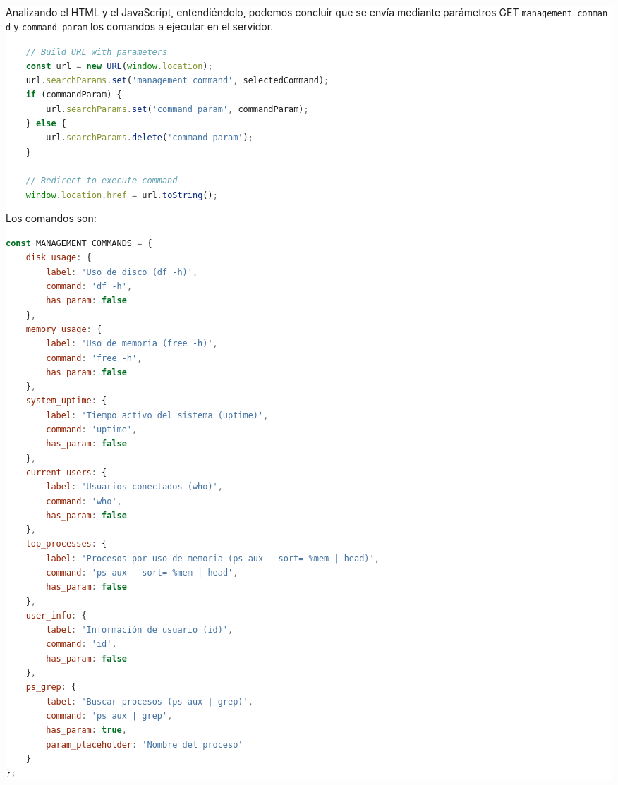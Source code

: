 
Analizando el HTML y el JavaScript, entendiéndolo, podemos concluir que se envía mediante parámetros GET `management_command` y `command_param` los comandos a ejecutar en el servidor.

```javascript
    // Build URL with parameters
    const url = new URL(window.location);
    url.searchParams.set('management_command', selectedCommand);
    if (commandParam) {
        url.searchParams.set('command_param', commandParam);
    } else {
        url.searchParams.delete('command_param');
    }
  
    // Redirect to execute command
    window.location.href = url.toString();
```

Los comandos son:

```javascript
const MANAGEMENT_COMMANDS = {
    disk_usage: {
        label: 'Uso de disco (df -h)',
        command: 'df -h',
        has_param: false
    },
    memory_usage: {
        label: 'Uso de memoria (free -h)',
        command: 'free -h',
        has_param: false
    },
    system_uptime: {
        label: 'Tiempo activo del sistema (uptime)',
        command: 'uptime',
        has_param: false
    },
    current_users: {
        label: 'Usuarios conectados (who)',
        command: 'who',
        has_param: false
    },
    top_processes: {
        label: 'Procesos por uso de memoria (ps aux --sort=-%mem | head)',
        command: 'ps aux --sort=-%mem | head',
        has_param: false
    },
    user_info: {
        label: 'Información de usuario (id)',
        command: 'id',
        has_param: false
    },
    ps_grep: {
        label: 'Buscar procesos (ps aux | grep)',
        command: 'ps aux | grep',
        has_param: true,
        param_placeholder: 'Nombre del proceso'
    }
};
```
